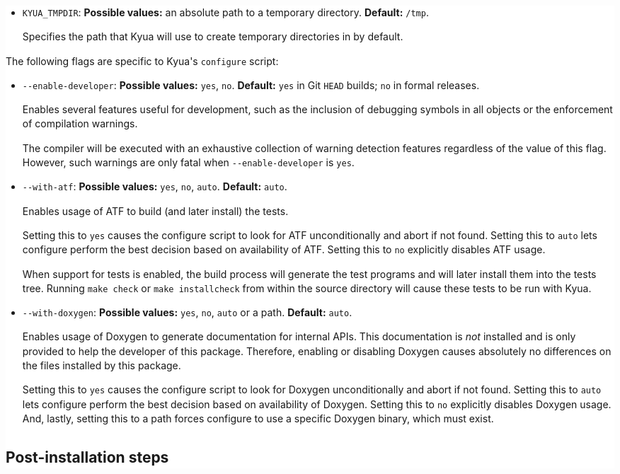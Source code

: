 * `KYUA_TMPDIR`:
  **Possible values:** an absolute path to a temporary directory.
  **Default:** `/tmp`.

  Specifies the path that Kyua will use to create temporary directories
  in by default.

The following flags are specific to Kyua's `configure` script:

* `--enable-developer`:
  **Possible values:** `yes`, `no`.
  **Default:** `yes` in Git `HEAD` builds; `no` in formal releases.

  Enables several features useful for development, such as the inclusion
  of debugging symbols in all objects or the enforcement of compilation
  warnings.

  The compiler will be executed with an exhaustive collection of warning
  detection features regardless of the value of this flag.  However, such
  warnings are only fatal when `--enable-developer` is `yes`.

* `--with-atf`:
  **Possible values:** `yes`, `no`, `auto`.
  **Default:** `auto`.

  Enables usage of ATF to build (and later install) the tests.

  Setting this to `yes` causes the configure script to look for ATF
  unconditionally and abort if not found.  Setting this to `auto` lets
  configure perform the best decision based on availability of ATF.
  Setting this to `no` explicitly disables ATF usage.

  When support for tests is enabled, the build process will generate the
  test programs and will later install them into the tests tree.
  Running `make check` or `make installcheck` from within the source
  directory will cause these tests to be run with Kyua.

* `--with-doxygen`:
  **Possible values:** `yes`, `no`, `auto` or a path.
  **Default:** `auto`.

  Enables usage of Doxygen to generate documentation for internal APIs.
  This documentation is *not* installed and is only provided to help the
  developer of this package.  Therefore, enabling or disabling Doxygen
  causes absolutely no differences on the files installed by this
  package.

  Setting this to `yes` causes the configure script to look for Doxygen
  unconditionally and abort if not found.  Setting this to `auto` lets
  configure perform the best decision based on availability of Doxygen.
  Setting this to `no` explicitly disables Doxygen usage.  And, lastly,
  setting this to a path forces configure to use a specific Doxygen
  binary, which must exist.


## Post-installation steps
